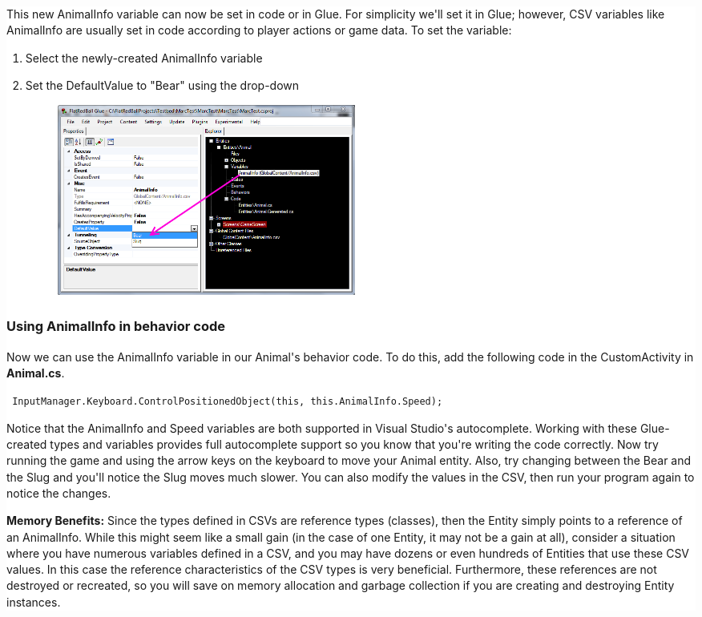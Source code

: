 This new AnimalInfo variable can now be set in code or in Glue. For simplicity we'll set it in Glue; however, CSV variables like AnimalInfo are usually set in code according to player actions or game data. To set the variable:

1. Select the newly-created AnimalInfo variable
2.  Set the DefaultValue to "Bear" using the drop-down

    <figure><img src="../../../.gitbook/assets/migrated_media-DefaultValueToBear.png" alt="" width="371"><figcaption></figcaption></figure>

### Using AnimalInfo in behavior code

Now we can use the AnimalInfo variable in our Animal's behavior code. To do this, add the following code in the CustomActivity in **Animal.cs**.

```
 InputManager.Keyboard.ControlPositionedObject(this, this.AnimalInfo.Speed);
```

Notice that the AnimalInfo and Speed variables are both supported in Visual Studio's autocomplete. Working with these Glue-created types and variables provides full autocomplete support so you know that you're writing the code correctly. Now try running the game and using the arrow keys on the keyboard to move your Animal entity. Also, try changing between the Bear and the Slug and you'll notice the Slug moves much slower. You can also modify the values in the CSV, then run your program again to notice the changes.

**Memory Benefits:** Since the types defined in CSVs are reference types (classes), then the Entity simply points to a reference of an AnimalInfo. While this might seem like a small gain (in the case of one Entity, it may not be a gain at all), consider a situation where you have numerous variables defined in a CSV, and you may have dozens or even hundreds of Entities that use these CSV values. In this case the reference characteristics of the CSV types is very beneficial. Furthermore, these references are not destroyed or recreated, so you will save on memory allocation and garbage collection if you are creating and destroying Entity instances.
